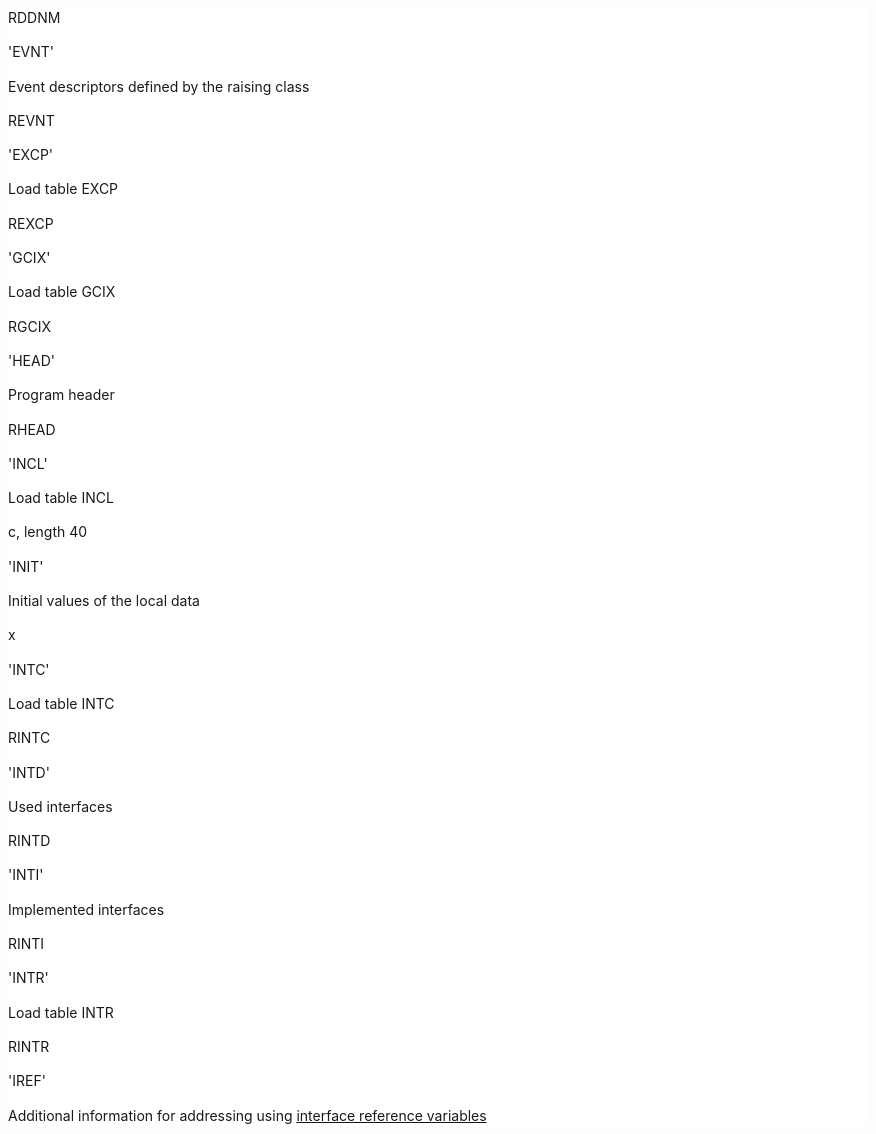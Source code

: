 RDDNM

'EVNT'

Event descriptors defined by the raising class

REVNT

'EXCP'

Load table EXCP

REXCP

'GCIX'

Load table GCIX

RGCIX

'HEAD'

Program header

RHEAD

'INCL'

Load table INCL

c, length 40

'INIT'

Initial values of the local data

x

'INTC'

Load table INTC

RINTC

'INTD'

Used interfaces

RINTD

'INTI'

Implemented interfaces

RINTI

'INTR'

Load table INTR

RINTR

'IREF'

Additional information for addressing using [interface reference variables](https://help.sap.com/doc/abapdocu_754_index_htm/7.54/en-US/abeninterface_ref_variable_glosry.htm "Glossary Entry")
